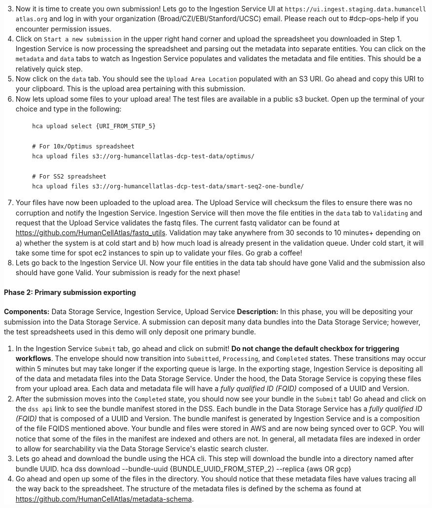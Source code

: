 3) Now it is time to create you own submission! Lets go to the Ingestion Service UI at `https://ui.ingest.staging.data.humancellatlas.org` and log in with your organization (Broad/CZI/EBI/Stanford/UCSC) email. Please reach out to #dcp-ops-help if you encounter permission issues.
4) Click on `Start a new submission` in the upper right hand corner and upload the spreadsheet you downloaded in Step 1. Ingestion Service is now processing the spreadsheet and parsing out the metadata into separate entities. You can click on the `metadata` and `data` tabs to watch as Ingestion Service populates and validates the metadata and file entities. This should be a relatively quick step.
5) Now click on the `data` tab. You should see the `Upload Area Location` populated with an S3 URI. Go ahead and copy this URI to your clipboard. This is the upload area pertaining with this submission.
6) Now lets upload some files to your upload area! The test files are available in a public s3 bucket. Open up the terminal of your choice and type in the following:
```
        hca upload select {URI_FROM_STEP_5}
        
        # For 10x/Optimus spreadsheet
        hca upload files s3://org-humancellatlas-dcp-test-data/optimus/
        
        # For SS2 spreadsheet
        hca upload files s3://org-humancellatlas-dcp-test-data/smart-seq2-one-bundle/
```
7) Your files have now been uploaded to the upload area. The Upload Service will checksum the files to ensure there was no corruption and notify the Ingestion Service. Ingestion Service will then move the file entities in the `data` tab to `Validating` and request that the Upload Service validates the fastq files. The current fastq validator can be found at https://github.com/HumanCellAtlas/fastq_utils. Validation may take anywhere from 30 seconds to 10 minutes+ depending on a) whether the system is at cold start and b) how much load is already present in the validation queue. Under cold start, it will take some time for spot ec2 instances to spin up to validate your files. Go grab a coffee!
8) Lets go back to the Ingestion Service UI. Now your file entities in the data tab should have gone Valid and the submission also should have gone Valid. Your submission is ready for the next phase!

#### Phase 2: Primary submission exporting
**Components:** Data Storage Service, Ingestion Service, Upload Service
**Description:** In this phase, you will be depositing your submission into the Data Storage Service. A submission can deposit many data bundles into the Data Storage Service; however, the test spreadsheets used in this demo will only deposit one primary bundle.
1) In the Ingestion Service `Submit` tab, go ahead and click on submit! **Do not change the default checkbox for triggering workflows**. The envelope should now transition into `Submitted`, `Processing`, and `Completed` states. These transitions may occur within 5 minutes but may take longer if the exporting queue is large. In the exporting stage, Ingestion Service is depositing all of the data and metadata files into the Data Storage Service. Under the hood, the Data Storage Service is copying these files from your upload area. Each data and metadata file will have a _fully qualified ID (FQID)_ composed of a UUID and Version.
2) After the submission moves into the `Completed` state, you should now see your bundle in the `Submit` tab! Go ahead and click on the `dss api` link to see the bundle manifest stored in the DSS. Each bundle in the Data Storage Service has a _fully qualified ID (FQID)_ that is composed of a UUID and Version. The bundle manifest is generated by Ingestion Service and is a composition of the file FQIDS mentioned above. Your bundle and files were stored in AWS and are now being synced over to GCP. You will notice that some of the files in the manifest are indexed and others are not. In general, all metadata files are indexed in order to allow for searchability via the Data Storage Service's elastic search cluster.
3) Lets go ahead and download the bundle using the HCA cli. This step will download the bundle into a directory named after bundle UUID.
        hca dss download --bundle-uuid {BUNDLE_UUID_FROM_STEP_2) --replica {aws OR gcp}
4) Go ahead and open up some of the files in the directory. You should notice that these metadata files have values tracing all the way back to the spreadsheet. The structure of the metadata files is defined by the schema as found at https://github.com/HumanCellAtlas/metadata-schema.
